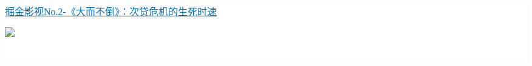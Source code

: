 <a href="http://mp.weixin.qq.com/s?__biz=MzI3MjYxNDcxNA==&amp;mid=2247484302&amp;idx=1&amp;sn=47065b9a7aed619d85aac5b68e893c6f&amp;chksm=eb2e97dbdc591ecd92b4d8c7cafcd7b59614df99556cf21c6c4df27717be5066ab78752738d0&amp;scene=21#wechat_redirect" target="_blank">
<span style="font-size: 16px;font-family: 微软雅黑;color: rgb(0, 112, 192);">
              掘金影视No.2-《大而不倒》：次贷危机的生死时速
             </span>
</a>
</h2>
</section>
</section>
</section>
<p>
<img class="" data-copyright="0" data-ratio="0.5703125" data-s="300,640" data-src="" data-type="jpeg" data-w="1280" src="{{ '/img/3wyMy93vCLLQom5kjDU7iaVI9NMiaZUPXP6mGLJdRajicZsppXBWN1XLPFvrpeeTFt5ibWdK8QRy98tQoib1zHvvxtQ.jpeg' | prepend: site.img | replace: '//','/' }}" style=""/>
</p>
<p>
<br/>
</p>
</div>